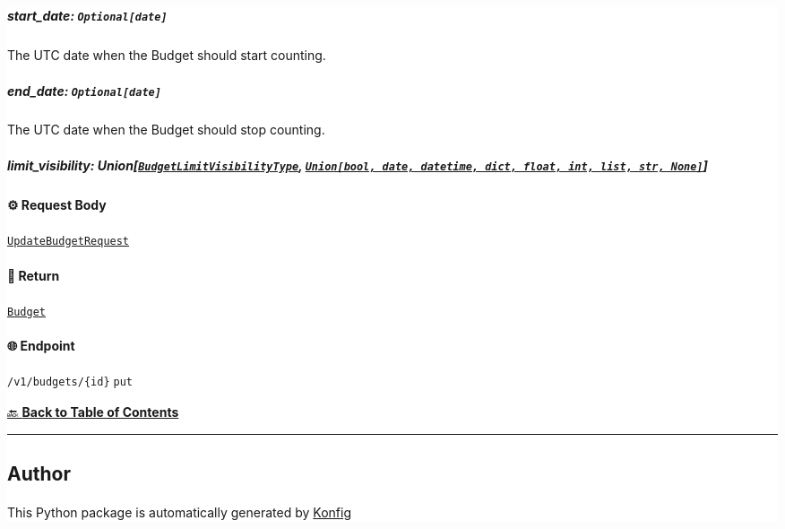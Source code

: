 
##### start_date: `Optional[date]`<a id="start_date-optionaldate"></a>

 The UTC date when the Budget should start counting. 

##### end_date: `Optional[date]`<a id="end_date-optionaldate"></a>

 The UTC date when the Budget should stop counting. 

##### limit_visibility: Union[[`BudgetLimitVisibilityType`](./brex_budgets_python_sdk/type/budget_limit_visibility_type.py), [`Union[bool, date, datetime, dict, float, int, list, str, None]`](./brex_budgets_python_sdk/type/typing_union_bool_date_datetime_dict_float_int_list_str_none.py)]<a id="limit_visibility-unionbudgetlimitvisibilitytypebrex_budgets_python_sdktypebudget_limit_visibility_typepy-unionbool-date-datetime-dict-float-int-list-str-nonebrex_budgets_python_sdktypetyping_union_bool_date_datetime_dict_float_int_list_str_nonepy"></a>


#### ⚙️ Request Body<a id="⚙️-request-body"></a>

[`UpdateBudgetRequest`](./brex_budgets_python_sdk/type/update_budget_request.py)
#### 🔄 Return<a id="🔄-return"></a>

[`Budget`](./brex_budgets_python_sdk/pydantic/budget.py)

#### 🌐 Endpoint<a id="🌐-endpoint"></a>

`/v1/budgets/{id}` `put`

[🔙 **Back to Table of Contents**](#table-of-contents)

---


## Author<a id="author"></a>
This Python package is automatically generated by [Konfig](https://konfigthis.com)
